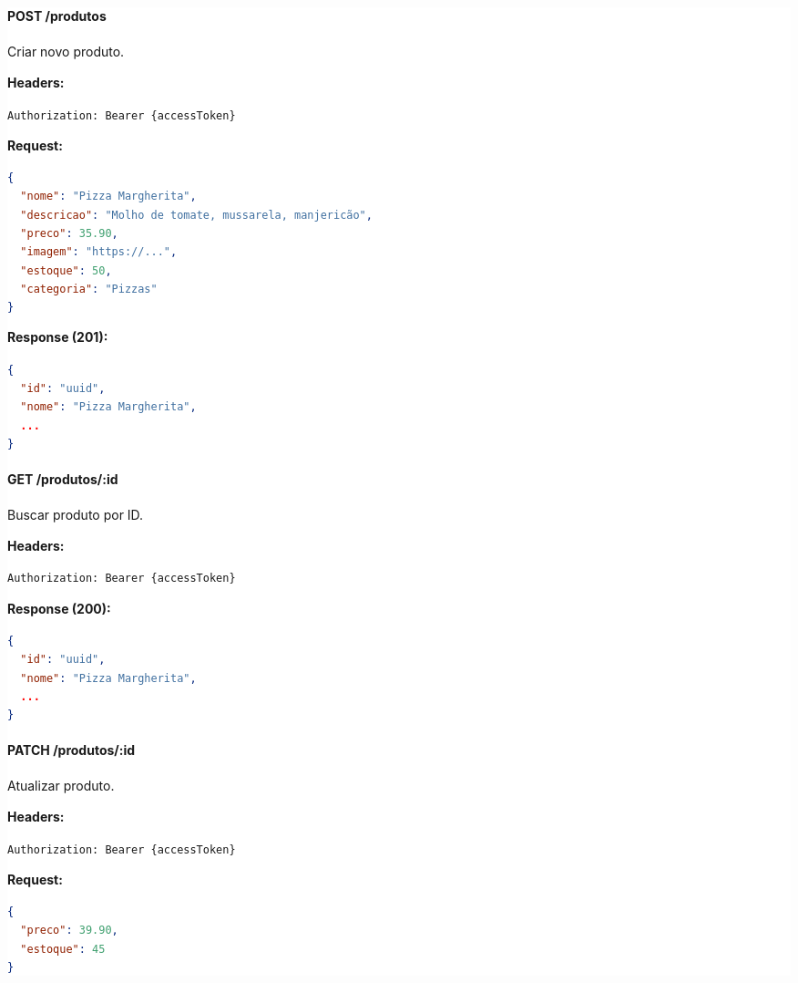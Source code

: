 #### POST /produtos
Criar novo produto.

**Headers:**
```
Authorization: Bearer {accessToken}
```

**Request:**
```json
{
  "nome": "Pizza Margherita",
  "descricao": "Molho de tomate, mussarela, manjericão",
  "preco": 35.90,
  "imagem": "https://...",
  "estoque": 50,
  "categoria": "Pizzas"
}
```

**Response (201):**
```json
{
  "id": "uuid",
  "nome": "Pizza Margherita",
  ...
}
```

#### GET /produtos/:id
Buscar produto por ID.

**Headers:**
```
Authorization: Bearer {accessToken}
```

**Response (200):**
```json
{
  "id": "uuid",
  "nome": "Pizza Margherita",
  ...
}
```

#### PATCH /produtos/:id
Atualizar produto.

**Headers:**
```
Authorization: Bearer {accessToken}
```

**Request:**
```json
{
  "preco": 39.90,
  "estoque": 45
}
```
